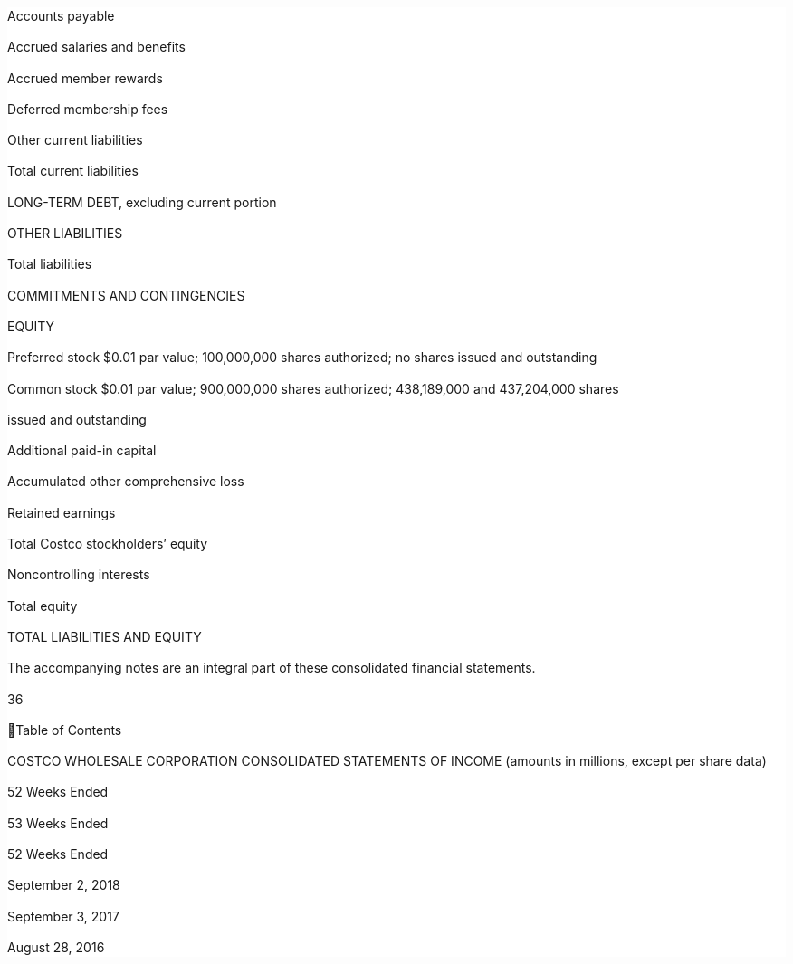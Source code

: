 Accounts payable

Accrued salaries and benefits

Accrued member rewards

Deferred membership fees

Other current liabilities

Total current liabilities

LONG-TERM DEBT, excluding current portion

OTHER LIABILITIES

Total liabilities

COMMITMENTS AND CONTINGENCIES

EQUITY

Preferred stock $0.01 par value; 100,000,000 shares authorized; no shares issued and outstanding

Common stock $0.01 par value; 900,000,000 shares authorized; 438,189,000 and 437,204,000 shares

issued and outstanding

Additional paid-in capital

Accumulated other comprehensive loss

Retained earnings

Total Costco stockholders’ equity

Noncontrolling interests

Total equity

TOTAL LIABILITIES AND EQUITY

The accompanying notes are an integral part of these consolidated financial statements.

36

Table of Contents

COSTCO WHOLESALE CORPORATION
CONSOLIDATED STATEMENTS OF INCOME
(amounts in millions, except per share data)

52 Weeks Ended

53 Weeks Ended

52 Weeks Ended

September 2,
2018

September 3,
2017

August 28,
2016
